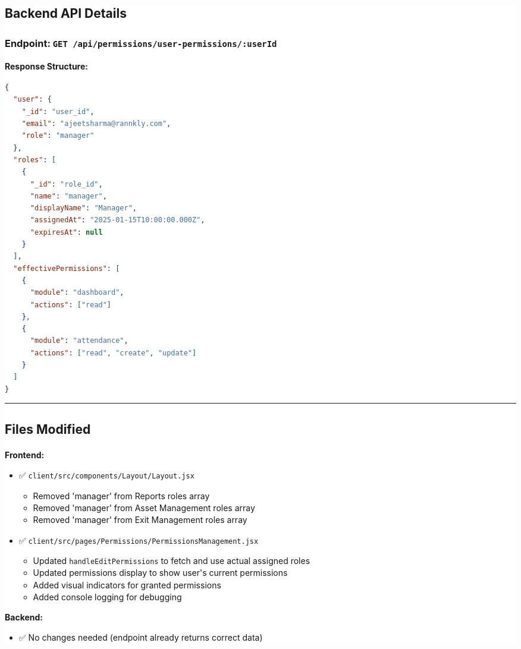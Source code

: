 ## Backend API Details

### Endpoint: `GET /api/permissions/user-permissions/:userId`

**Response Structure:**
```json
{
  "user": {
    "_id": "user_id",
    "email": "ajeetsharma@rannkly.com",
    "role": "manager"
  },
  "roles": [
    {
      "_id": "role_id",
      "name": "manager",
      "displayName": "Manager",
      "assignedAt": "2025-01-15T10:00:00.000Z",
      "expiresAt": null
    }
  ],
  "effectivePermissions": [
    {
      "module": "dashboard",
      "actions": ["read"]
    },
    {
      "module": "attendance",
      "actions": ["read", "create", "update"]
    }
  ]
}
```

---

## Files Modified

**Frontend:**
- ✅ `client/src/components/Layout/Layout.jsx`
  - Removed 'manager' from Reports roles array
  - Removed 'manager' from Asset Management roles array
  - Removed 'manager' from Exit Management roles array

- ✅ `client/src/pages/Permissions/PermissionsManagement.jsx`
  - Updated `handleEditPermissions` to fetch and use actual assigned roles
  - Updated permissions display to show user's current permissions
  - Added visual indicators for granted permissions
  - Added console logging for debugging

**Backend:**
- ✅ No changes needed (endpoint already returns correct data)
